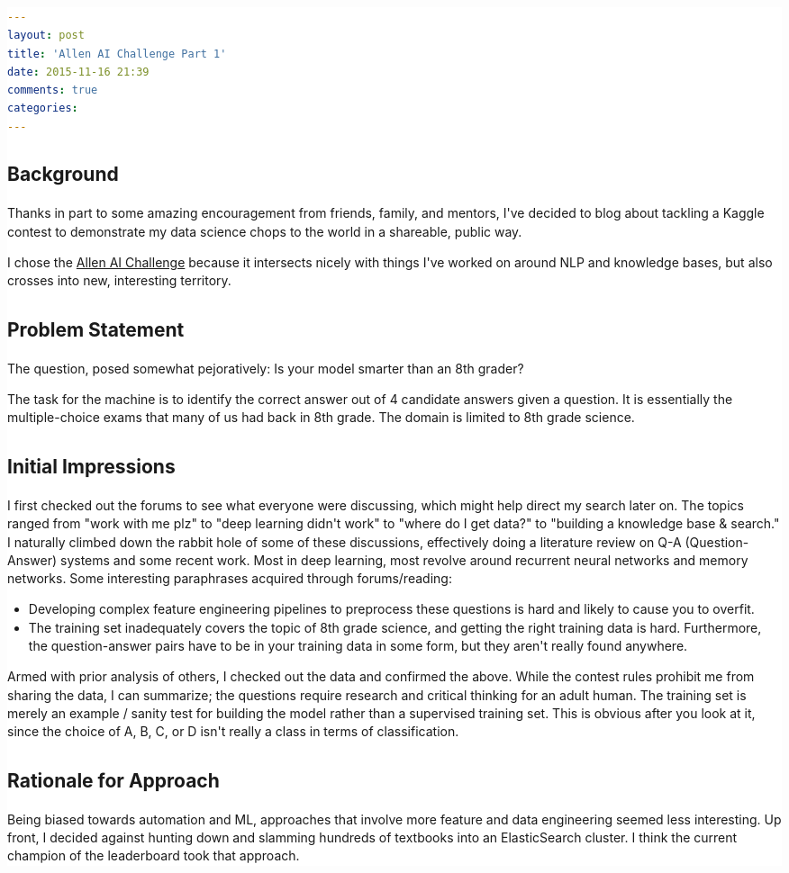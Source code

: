 ```yaml
---
layout: post
title: 'Allen AI Challenge Part 1'
date: 2015-11-16 21:39
comments: true
categories:
---
```


## Background

Thanks in part to some amazing encouragement from friends, family, and mentors, I've decided to blog about tackling a Kaggle contest to demonstrate my data science chops to the world in a shareable, public way.

I chose the [Allen AI Challenge](https://www.kaggle.com/c/the-allen-ai-science-challenge) because it intersects nicely with things I've worked on around NLP and knowledge bases, but also crosses into new, interesting territory.

## Problem Statement

The question, posed somewhat pejoratively: Is your model smarter than an 8th grader?

The task for the machine is to identify the correct answer out of 4 candidate answers given a question. It is essentially the multiple-choice exams that many of us had back in 8th grade. The domain is limited to 8th grade science.

## Initial Impressions

I first checked out the forums to see what everyone were discussing, which might help direct my search later on. The topics ranged from "work with me plz" to "deep learning didn't work" to "where do I get data?" to "building a knowledge base & search." I naturally climbed down the rabbit hole of some of these discussions, effectively doing a literature review on Q-A (Question-Answer) systems and some recent work. Most in deep learning, most revolve around recurrent neural networks and memory networks. Some interesting paraphrases acquired through forums/reading:

* Developing complex feature engineering pipelines to preprocess these questions is hard and likely to cause you to overfit.
* The training set inadequately covers the topic of 8th grade science, and getting the right training data is hard. Furthermore, the question-answer pairs have to be in your training data in some form, but they aren't really found anywhere.

Armed with prior analysis of others, I checked out the data and confirmed the above. While the contest rules prohibit me from sharing the data, I can summarize; the questions require research and critical thinking for an adult human. The training set is merely an example / sanity test for building the model rather than a supervised training set. This is obvious after you look at it, since the choice of A, B, C, or D isn't really a class in terms of classification.

## Rationale for Approach

Being biased towards automation and ML, approaches that involve more feature and data engineering seemed less interesting. Up front, I decided against hunting down and slamming hundreds of textbooks into an ElasticSearch cluster. I think the current champion of the leaderboard took that approach.
